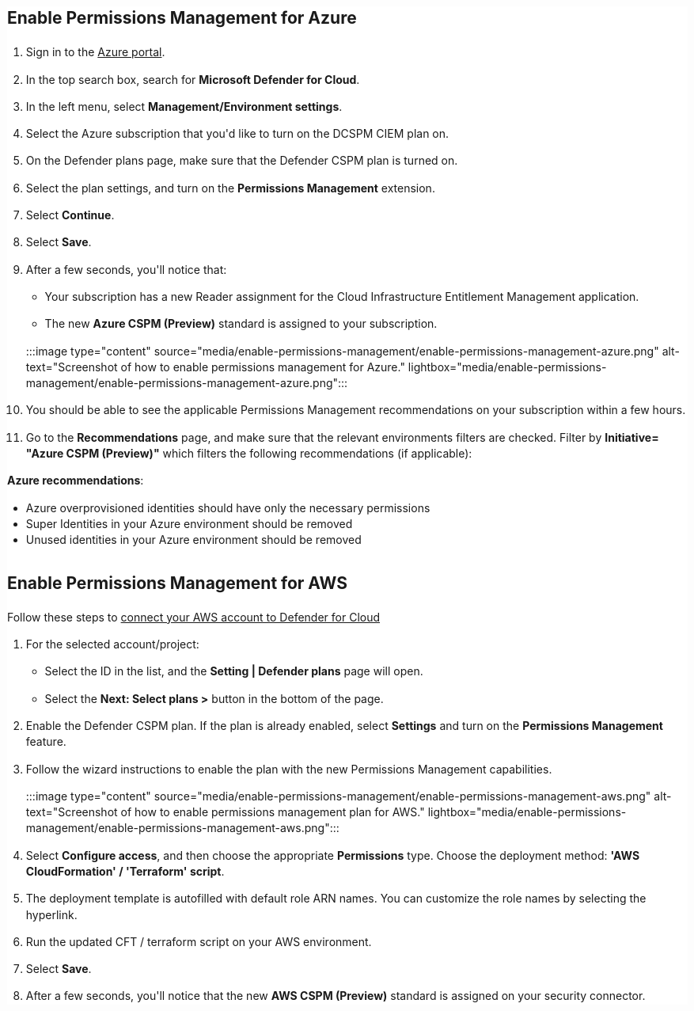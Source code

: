 ## Enable Permissions Management for Azure

1. Sign in to the [Azure portal](https://portal.azure.com).
1. In the top search box, search for **Microsoft Defender for Cloud**.
1. In the left menu, select **Management/Environment settings**.
1. Select the Azure subscription that you'd like to turn on the DCSPM CIEM plan on.
1. On the Defender plans page, make sure that the Defender CSPM plan is turned on.
1. Select the plan settings, and turn on the **Permissions Management** extension.
1. Select **Continue**.
1. Select **Save**.
1. After a few seconds, you'll notice that:

    - Your subscription has a new Reader assignment for the Cloud Infrastructure Entitlement Management application.

    - The new **Azure CSPM (Preview)** standard is assigned to your subscription.

    :::image type="content" source="media/enable-permissions-management/enable-permissions-management-azure.png" alt-text="Screenshot of how to enable permissions management for Azure." lightbox="media/enable-permissions-management/enable-permissions-management-azure.png":::

1. You should be able to see the applicable Permissions Management recommendations on your subscription within a few hours.
1. Go to the **Recommendations** page, and make sure that the relevant environments filters are checked. Filter by **Initiative= "Azure CSPM (Preview)"** which filters the following recommendations (if applicable):

**Azure recommendations**:

- Azure overprovisioned identities should have only the necessary permissions
- Super Identities in your Azure environment should be removed
- Unused identities in your Azure environment should be removed

## Enable Permissions Management for AWS

Follow these steps to [connect your AWS account to Defender for Cloud](quickstart-onboard-aws.md)

1. For the selected account/project:

    - Select the ID in the list, and the **Setting | Defender plans** page will open.

    - Select the **Next: Select plans >** button in the bottom of the page.

1. Enable the Defender CSPM plan. If the plan is already enabled, select **Settings**  and turn on the **Permissions Management** feature.
1. Follow the wizard instructions to enable the plan with the new Permissions Management capabilities.

   :::image type="content" source="media/enable-permissions-management/enable-permissions-management-aws.png" alt-text="Screenshot of how to enable permissions management plan for AWS." lightbox="media/enable-permissions-management/enable-permissions-management-aws.png":::

1. Select **Configure access**, and then choose the appropriate **Permissions** type. Choose the deployment method: **'AWS CloudFormation' / 'Terraform' script**.
1. The deployment template is autofilled with default role ARN names. You can customize the role names by selecting the hyperlink.
1. Run the updated CFT / terraform script on your AWS environment.
1. Select **Save**.
1. After a few seconds, you'll notice that the new **AWS CSPM (Preview)** standard is assigned on your security connector.
